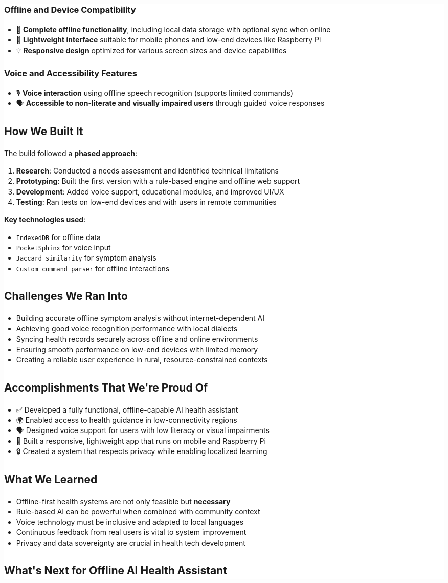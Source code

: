 ### Offline and Device Compatibility

- 💾 **Complete offline functionality**, including local data storage with optional sync when online  
- 📱 **Lightweight interface** suitable for mobile phones and low-end devices like Raspberry Pi  
- 💡 **Responsive design** optimized for various screen sizes and device capabilities  

### Voice and Accessibility Features

- 🎙️ **Voice interaction** using offline speech recognition (supports limited commands)  
- 🗣️ **Accessible to non-literate and visually impaired users** through guided voice responses  

## How We Built It

The build followed a **phased approach**:

1. **Research**: Conducted a needs assessment and identified technical limitations  
2. **Prototyping**: Built the first version with a rule-based engine and offline web support  
3. **Development**: Added voice support, educational modules, and improved UI/UX  
4. **Testing**: Ran tests on low-end devices and with users in remote communities  

**Key technologies used**:

- `IndexedDB` for offline data  
- `PocketSphinx` for voice input  
- `Jaccard similarity` for symptom analysis  
- `Custom command parser` for offline interactions  

## Challenges We Ran Into

- Building accurate offline symptom analysis without internet-dependent AI  
- Achieving good voice recognition performance with local dialects  
- Syncing health records securely across offline and online environments  
- Ensuring smooth performance on low-end devices with limited memory  
- Creating a reliable user experience in rural, resource-constrained contexts  

## Accomplishments That We're Proud Of

- ✅ Developed a fully functional, offline-capable AI health assistant  
- 🌍 Enabled access to health guidance in low-connectivity regions  
- 🗣️ Designed voice support for users with low literacy or visual impairments  
- 📱 Built a responsive, lightweight app that runs on mobile and Raspberry Pi  
- 🔒 Created a system that respects privacy while enabling localized learning  

## What We Learned

- Offline-first health systems are not only feasible but **necessary**  
- Rule-based AI can be powerful when combined with community context  
- Voice technology must be inclusive and adapted to local languages  
- Continuous feedback from real users is vital to system improvement  
- Privacy and data sovereignty are crucial in health tech development  

## What's Next for Offline AI Health Assistant
